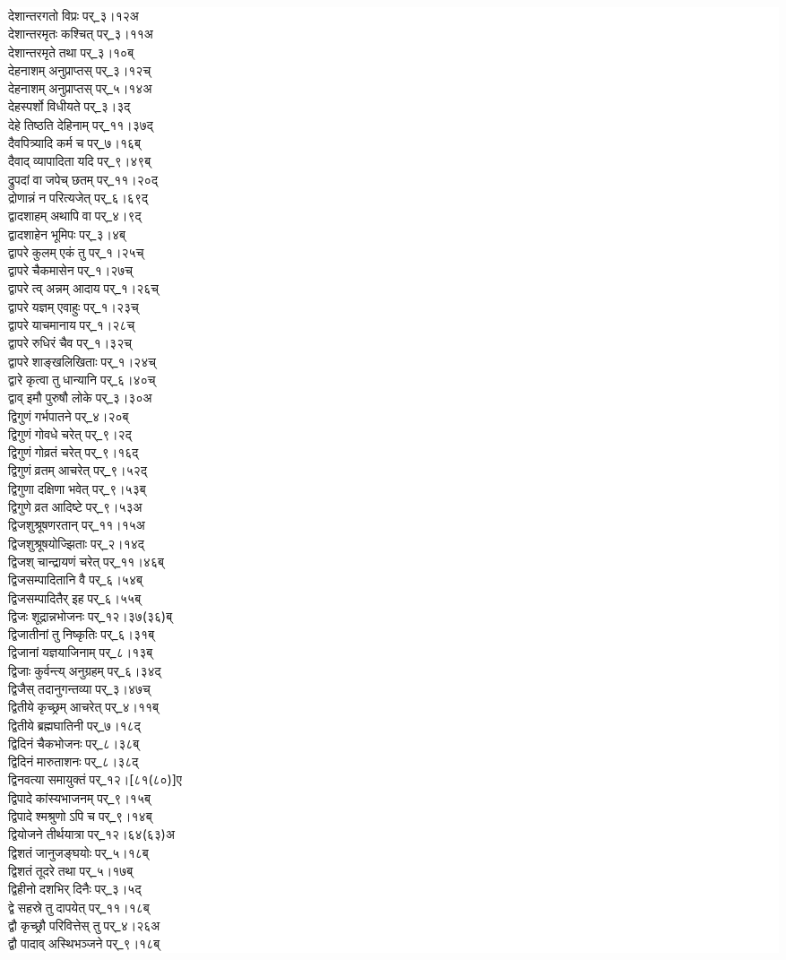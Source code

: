 देशान्तरगतो विप्रः पर्_३।१२अ  
देशान्तरमृतः कश्चित् पर्_३।११अ  
देशान्तरमृते तथा पर्_३।१०ब्  
देहनाशम् अनुप्राप्तस् पर्_३।१२च्  
देहनाशम् अनुप्राप्तस् पर्_५।१४अ  
देहस्पर्शो विधीयते पर्_३।३द्  
देहे तिष्ठति देहिनाम् पर्_११।३७द्  
दैवपित्र्यादि कर्म च पर्_७।१६ब्  
दैवाद् व्यापादिता यदि पर्_९।४९ब्  
द्रुपदां वा जपेच् छतम् पर्_११।२०द्  
द्रोणान्नं न परित्यजेत् पर्_६।६९द्  
द्वादशाहम् अथापि वा पर्_४।९द्  
द्वादशाहेन भूमिपः पर्_३।४ब्  
द्वापरे कुलम् एकं तु पर्_१।२५च्  
द्वापरे चैकमासेन पर्_१।२७च्  
द्वापरे त्व् अन्नम् आदाय पर्_१।२६च्  
द्वापरे यज्ञम् एवाहुः पर्_१।२३च्  
द्वापरे याचमानाय पर्_१।२८च्  
द्वापरे रुधिरं चैव पर्_१।३२च्  
द्वापरे शाङ्खलिखिताः पर्_१।२४च्  
द्वारे कृत्वा तु धान्यानि पर्_६।४०च्  
द्वाव् इमौ पुरुषौ लोके पर्_३।३०अ  
द्विगुणं गर्भपातने पर्_४।२०ब्  
द्विगुणं गोवधे चरेत् पर्_९।२द्  
द्विगुणं गोव्रतं चरेत् पर्_९।१६द्  
द्विगुणं व्रतम् आचरेत् पर्_९।५२द्  
द्विगुणा दक्षिणा भवेत् पर्_९।५३ब्  
द्विगुणे व्रत आदिष्टे पर्_९।५३अ  
द्विजशुश्रूषणरतान् पर्_११।१५अ  
द्विजशुश्रूषयोज्झिताः पर्_२।१४द्  
द्विजश् चान्द्रायणं चरेत् पर्_११।४६ब्  
द्विजसम्पादितानि वै पर्_६।५४ब्  
द्विजसम्पादितैर् इह पर्_६।५५ब्  
द्विजः शूद्रान्नभोजनः पर्_१२।३७(३६)ब्  
द्विजातीनां तु निष्कृतिः पर्_६।३१ब्  
द्विजानां यज्ञयाजिनाम् पर्_८।१३ब्  
द्विजाः कुर्वन्त्य् अनुग्रहम् पर्_६।३४द्  
द्विजैस् तदानुगन्तव्या पर्_३।४७च्  
द्वितीये कृच्छ्रम् आचरेत् पर्_४।११ब्  
द्वितीये ब्रह्मघातिनी पर्_७।१८द्  
द्विदिनं चैकभोजनः पर्_८।३८ब्  
द्विदिनं मारुताशनः पर्_८।३८द्  
द्विनवत्या समायुक्तं पर्_१२।[८१(८०)]ए  
द्विपादे कांस्यभाजनम् पर्_९।१५ब्  
द्विपादे श्मश्रुणो ऽपि च पर्_९।१४ब्  
द्वियोजने तीर्थयात्रा पर्_१२।६४(६३)अ  
द्विशतं जानुजङ्घयोः पर्_५।१८ब्  
द्विशतं तूदरे तथा पर्_५।१७ब्  
द्विहीनो दशभिर् दिनैः पर्_३।५द्  
द्वे सहस्रे तु दापयेत् पर्_११।१८ब्  
द्वौ कृच्छ्रौ परिवित्तेस् तु पर्_४।२६अ  
द्वौ पादाव् अस्थिभञ्जने पर्_९।१८ब्  
